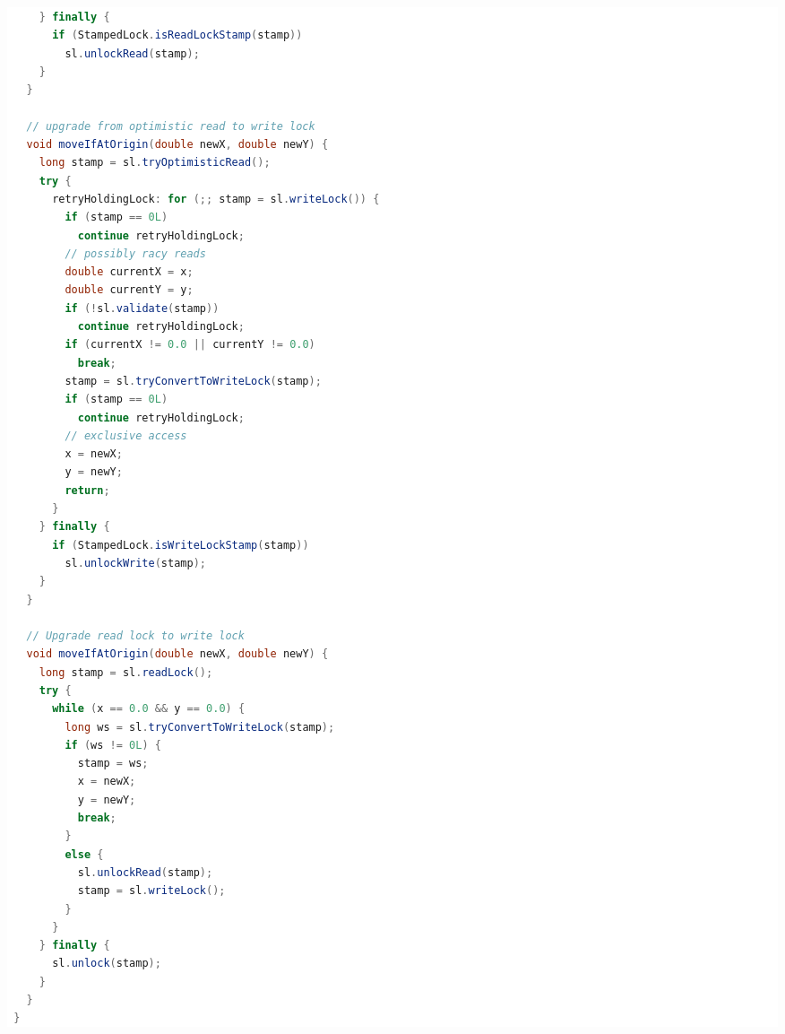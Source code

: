 ```java
     } finally {
       if (StampedLock.isReadLockStamp(stamp))
         sl.unlockRead(stamp);
     }
   }

   // upgrade from optimistic read to write lock
   void moveIfAtOrigin(double newX, double newY) {
     long stamp = sl.tryOptimisticRead();
     try {
       retryHoldingLock: for (;; stamp = sl.writeLock()) {
         if (stamp == 0L)
           continue retryHoldingLock;
         // possibly racy reads
         double currentX = x;
         double currentY = y;
         if (!sl.validate(stamp))
           continue retryHoldingLock;
         if (currentX != 0.0 || currentY != 0.0)
           break;
         stamp = sl.tryConvertToWriteLock(stamp);
         if (stamp == 0L)
           continue retryHoldingLock;
         // exclusive access
         x = newX;
         y = newY;
         return;
       }
     } finally {
       if (StampedLock.isWriteLockStamp(stamp))
         sl.unlockWrite(stamp);
     }
   }

   // Upgrade read lock to write lock
   void moveIfAtOrigin(double newX, double newY) {
     long stamp = sl.readLock();
     try {
       while (x == 0.0 && y == 0.0) {
         long ws = sl.tryConvertToWriteLock(stamp);
         if (ws != 0L) {
           stamp = ws;
           x = newX;
           y = newY;
           break;
         }
         else {
           sl.unlockRead(stamp);
           stamp = sl.writeLock();
         }
       }
     } finally {
       sl.unlock(stamp);
     }
   }
 }
```
